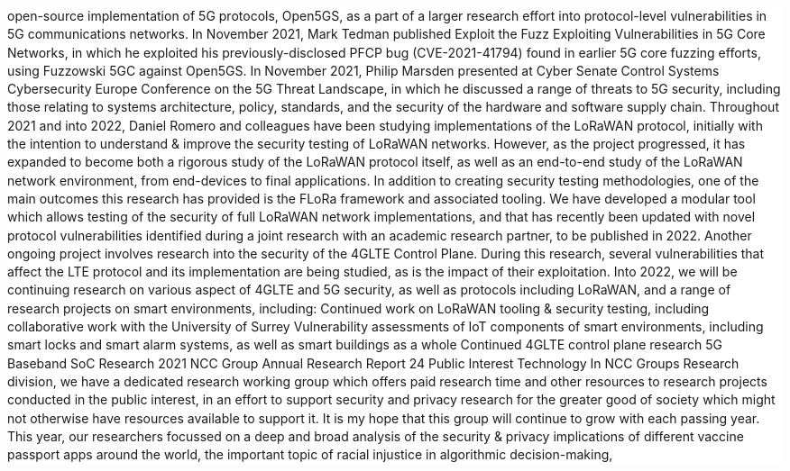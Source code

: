 open\-source implementation of 5G protocols, Open5GS, 
as a part of a larger research effort into protocol\-level 
vulnerabilities in 5G communications networks. 
In November 2021, Mark Tedman published Exploit the 
Fuzz Exploiting Vulnerabilities in 5G Core Networks, 
in which he exploited his previously\-disclosed PFCP 
bug (CVE\-2021\-41794\) found in earlier 5G core fuzzing 
efforts, using Fuzzowski 5GC against Open5GS. 
In November 2021, Philip Marsden presented at 
Cyber Senate Control Systems Cybersecurity Europe 
Conference on the 5G Threat Landscape, in which 
he discussed a range of threats to 5G security, 
including those relating to systems architecture, 
policy, standards, and the security of the hardware 
and software supply chain. 
Throughout 2021 and into 2022, Daniel Romero and 
colleagues have been studying implementations of 
the LoRaWAN protocol, initially with the intention to 
understand \& improve the security testing of LoRaWAN 
networks. However, as the project progressed, it has 
expanded to become both a rigorous study of the 
LoRaWAN protocol itself, as well as an end\-to\-end study 
of the LoRaWAN network environment, from end\-devices 
to final applications. In addition to creating security testing 
methodologies, one of the main outcomes this research 
has provided is the FLoRa framework and associated 
tooling. We have developed a modular tool which 
allows testing of the security of full LoRaWAN network 
implementations, and that has recently been updated 
with novel protocol vulnerabilities identified during a 
joint research with an academic research partner, to be 
published in 2022\. 
Another ongoing project involves research into the 
security of the 4GLTE Control Plane. During this 
research, several vulnerabilities that affect the LTE 
protocol and its implementation are being studied, 
as is the impact of their exploitation. 
Into 2022, we will be continuing research on 
various aspect of 4GLTE and 5G security, 
as well as protocols including LoRaWAN, 
and a range of research projects on smart 
environments, including:
Continued work on LoRaWAN tooling \& security testing, 
including collaborative work with the University of Surrey
Vulnerability assessments of IoT components of smart 
environments, including smart locks and smart alarm 
systems, as well as smart buildings as a whole
Continued 4GLTE control plane research
5G Baseband SoC Research
2021 NCC Group Annual Research Report
24
Public Interest Technology
In NCC Groups Research division, we have a dedicated 
research working group which offers paid research time 
and other resources to research projects conducted in 
the public interest, in an effort to support security and 
privacy research for the greater good of society which 
might not otherwise have resources available to support 
it. It is my hope that this group will continue to grow with 
each passing year.
This year, our researchers focussed on a deep and broad 
analysis of the security \& privacy implications of different 
vaccine passport apps around the world, the important 
topic of racial injustice in algorithmic decision\-making, 